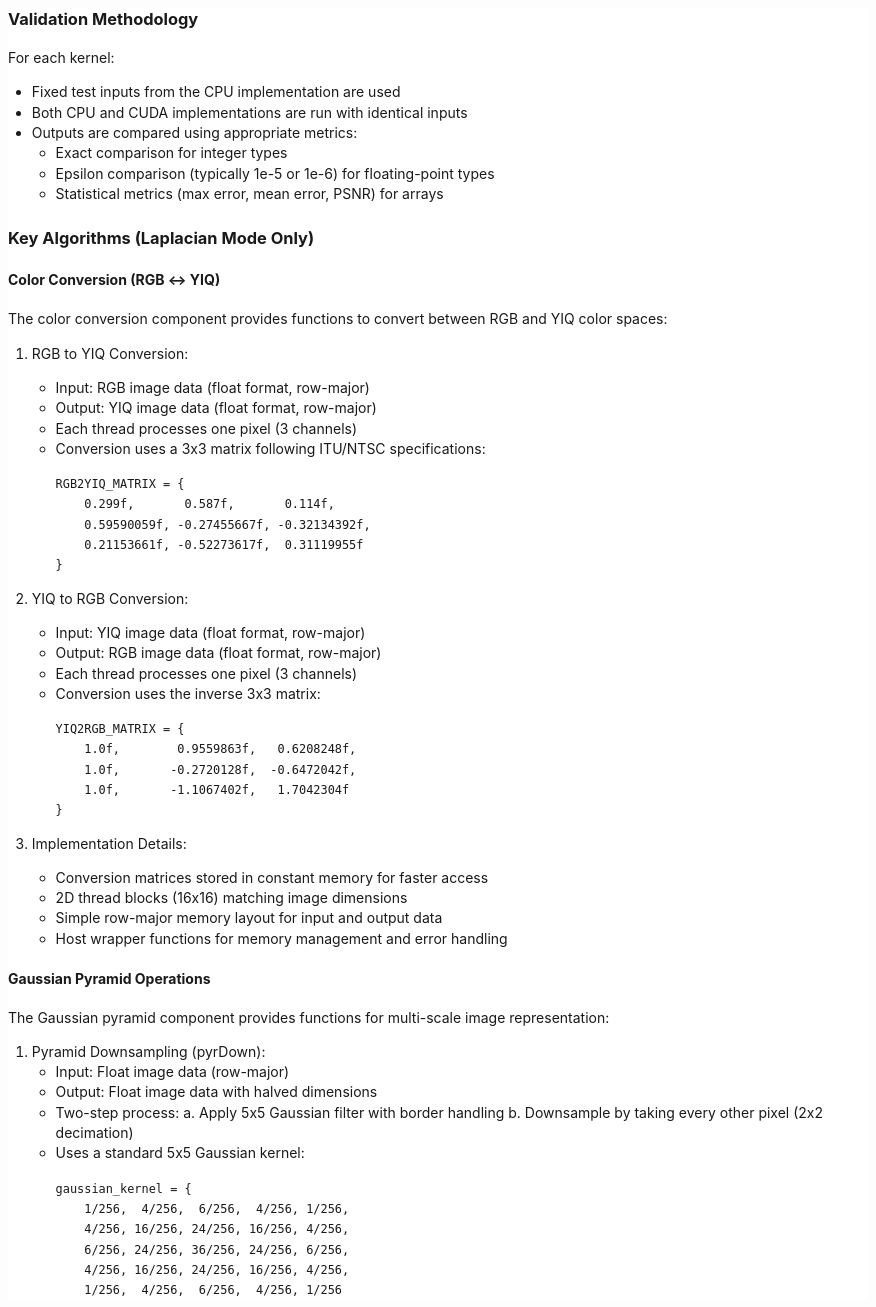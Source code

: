 ### Validation Methodology

For each kernel:
- Fixed test inputs from the CPU implementation are used
- Both CPU and CUDA implementations are run with identical inputs
- Outputs are compared using appropriate metrics:
  - Exact comparison for integer types
  - Epsilon comparison (typically 1e-5 or 1e-6) for floating-point types
  - Statistical metrics (max error, mean error, PSNR) for arrays

### Key Algorithms (Laplacian Mode Only)

#### Color Conversion (RGB ↔ YIQ)

The color conversion component provides functions to convert between RGB and YIQ color spaces:

1. RGB to YIQ Conversion:
   - Input: RGB image data (float format, row-major)
   - Output: YIQ image data (float format, row-major)
   - Each thread processes one pixel (3 channels)
   - Conversion uses a 3x3 matrix following ITU/NTSC specifications:
     ```
     RGB2YIQ_MATRIX = {
         0.299f,       0.587f,       0.114f,
         0.59590059f, -0.27455667f, -0.32134392f,
         0.21153661f, -0.52273617f,  0.31119955f
     }
     ```

2. YIQ to RGB Conversion:
   - Input: YIQ image data (float format, row-major)
   - Output: RGB image data (float format, row-major) 
   - Each thread processes one pixel (3 channels)
   - Conversion uses the inverse 3x3 matrix:
     ```
     YIQ2RGB_MATRIX = {
         1.0f,        0.9559863f,   0.6208248f,
         1.0f,       -0.2720128f,  -0.6472042f,
         1.0f,       -1.1067402f,   1.7042304f
     }
     ```

3. Implementation Details:
   - Conversion matrices stored in constant memory for faster access
   - 2D thread blocks (16x16) matching image dimensions
   - Simple row-major memory layout for input and output data
   - Host wrapper functions for memory management and error handling

#### Gaussian Pyramid Operations

The Gaussian pyramid component provides functions for multi-scale image representation:

1. Pyramid Downsampling (pyrDown):
   - Input: Float image data (row-major)
   - Output: Float image data with halved dimensions
   - Two-step process:
     a. Apply 5x5 Gaussian filter with border handling
     b. Downsample by taking every other pixel (2x2 decimation)
   - Uses a standard 5x5 Gaussian kernel:
     ```
     gaussian_kernel = {
         1/256,  4/256,  6/256,  4/256, 1/256,
         4/256, 16/256, 24/256, 16/256, 4/256,
         6/256, 24/256, 36/256, 24/256, 6/256,
         4/256, 16/256, 24/256, 16/256, 4/256,
         1/256,  4/256,  6/256,  4/256, 1/256